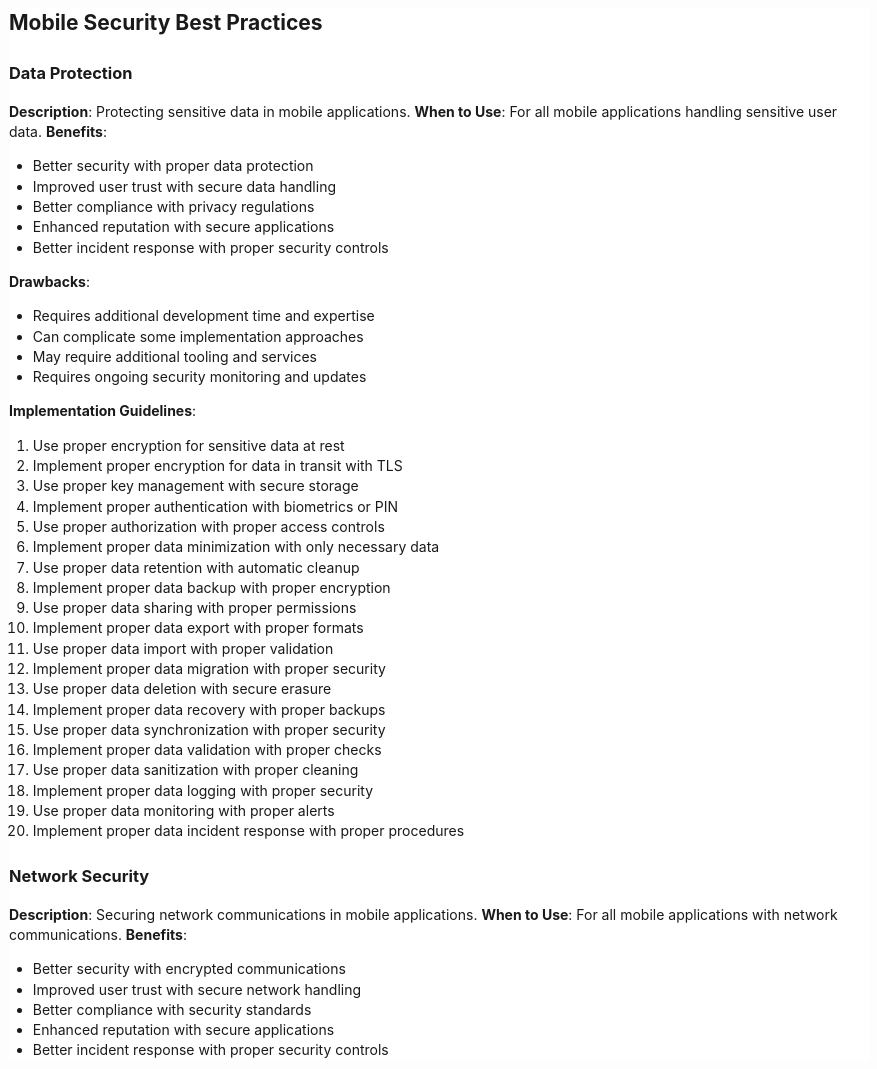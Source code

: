 
## Mobile Security Best Practices

### Data Protection
**Description**: Protecting sensitive data in mobile applications.
**When to Use**: For all mobile applications handling sensitive user data.
**Benefits**:
- Better security with proper data protection
- Improved user trust with secure data handling
- Better compliance with privacy regulations
- Enhanced reputation with secure applications
- Better incident response with proper security controls

**Drawbacks**:
- Requires additional development time and expertise
- Can complicate some implementation approaches
- May require additional tooling and services
- Requires ongoing security monitoring and updates

**Implementation Guidelines**:
1. Use proper encryption for sensitive data at rest
2. Implement proper encryption for data in transit with TLS
3. Use proper key management with secure storage
4. Implement proper authentication with biometrics or PIN
5. Use proper authorization with proper access controls
6. Implement proper data minimization with only necessary data
7. Use proper data retention with automatic cleanup
8. Implement proper data backup with proper encryption
9. Use proper data sharing with proper permissions
10. Implement proper data export with proper formats
11. Use proper data import with proper validation
12. Implement proper data migration with proper security
13. Use proper data deletion with secure erasure
14. Implement proper data recovery with proper backups
15. Use proper data synchronization with proper security
16. Implement proper data validation with proper checks
17. Use proper data sanitization with proper cleaning
18. Implement proper data logging with proper security
19. Use proper data monitoring with proper alerts
20. Implement proper data incident response with proper procedures

### Network Security
**Description**: Securing network communications in mobile applications.
**When to Use**: For all mobile applications with network communications.
**Benefits**:
- Better security with encrypted communications
- Improved user trust with secure network handling
- Better compliance with security standards
- Enhanced reputation with secure applications
- Better incident response with proper security controls
